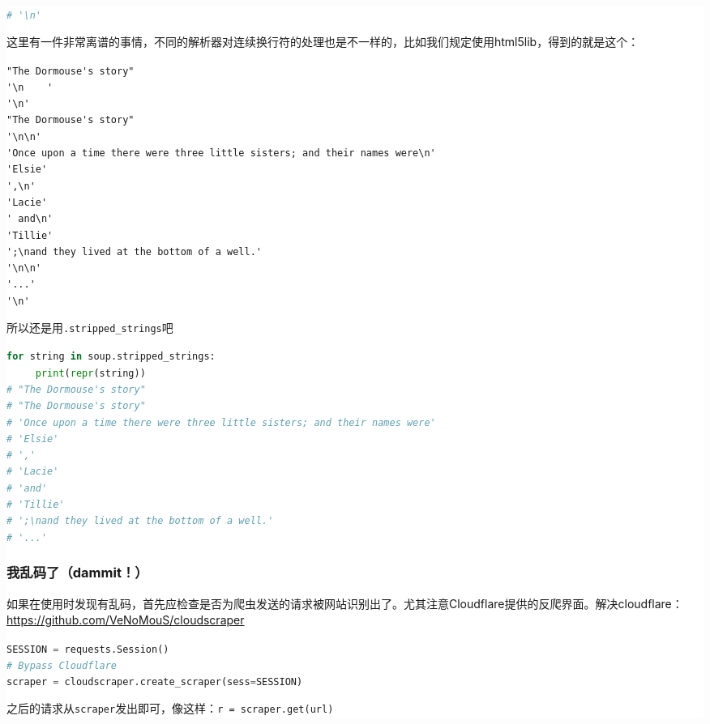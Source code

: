 ```py
# '\n'
```

这里有一件非常离谱的事情，不同的解析器对连续换行符的处理也是不一样的，比如我们规定使用html5lib，得到的就是这个：

```
"The Dormouse's story"
'\n    '
'\n'
"The Dormouse's story"
'\n\n'
'Once upon a time there were three little sisters; and their names were\n'
'Elsie'
',\n'
'Lacie'
' and\n'
'Tillie'
';\nand they lived at the bottom of a well.'
'\n\n'
'...'
'\n'
```

所以还是用`.stripped_strings`吧

```py
for string in soup.stripped_strings:
     print(repr(string))
# "The Dormouse's story"
# "The Dormouse's story"
# 'Once upon a time there were three little sisters; and their names were'
# 'Elsie'
# ','
# 'Lacie'
# 'and'
# 'Tillie'
# ';\nand they lived at the bottom of a well.'
# '...'
```

### 我乱码了（dammit！）

如果在使用时发现有乱码，首先应检查是否为爬虫发送的请求被网站识别出了。尤其注意Cloudflare提供的反爬界面。解决cloudflare：https://github.com/VeNoMouS/cloudscraper

```py
SESSION = requests.Session()
# Bypass Cloudflare
scraper = cloudscraper.create_scraper(sess=SESSION)
```

之后的请求从`scraper`发出即可，像这样：`r = scraper.get(url)`


